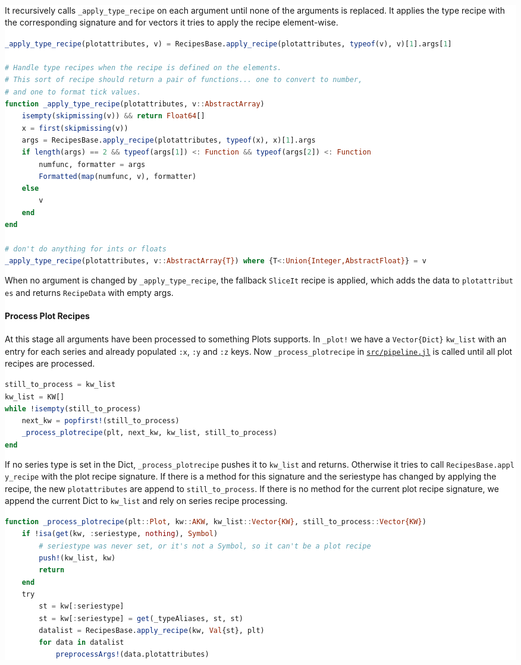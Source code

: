 It recursively calls `_apply_type_recipe` on each argument until none of the arguments is replaced.
It applies the type recipe with the corresponding signature and for vectors it tries to apply the recipe element-wise.

```julia
_apply_type_recipe(plotattributes, v) = RecipesBase.apply_recipe(plotattributes, typeof(v), v)[1].args[1]

# Handle type recipes when the recipe is defined on the elements.
# This sort of recipe should return a pair of functions... one to convert to number,
# and one to format tick values.
function _apply_type_recipe(plotattributes, v::AbstractArray)
    isempty(skipmissing(v)) && return Float64[]
    x = first(skipmissing(v))
    args = RecipesBase.apply_recipe(plotattributes, typeof(x), x)[1].args
    if length(args) == 2 && typeof(args[1]) <: Function && typeof(args[2]) <: Function
        numfunc, formatter = args
        Formatted(map(numfunc, v), formatter)
    else
        v
    end
end

# don't do anything for ints or floats
_apply_type_recipe(plotattributes, v::AbstractArray{T}) where {T<:Union{Integer,AbstractFloat}} = v
```

When no argument is changed by `_apply_type_recipe`, the fallback `SliceIt` recipe is applied, which adds the data to `plotattributes` and returns `RecipeData` with empty args.

#### Process Plot Recipes

At this stage all arguments have been processed to something Plots supports.
In `_plot!` we have a `Vector{Dict}` `kw_list` with an entry for each series and already populated `:x`, `:y` and `:z` keys.
Now `_process_plotrecipe` in [`src/pipeline.jl`](https://github.com/JuliaPlots/Plots.jl/blob/master/src/pipeline.jl) is called until all plot recipes are processed.

```julia
still_to_process = kw_list
kw_list = KW[]
while !isempty(still_to_process)
    next_kw = popfirst!(still_to_process)
    _process_plotrecipe(plt, next_kw, kw_list, still_to_process)
end
```

If no series type is set in the Dict, `_process_plotrecipe` pushes it to `kw_list` and returns.
Otherwise it tries to call `RecipesBase.apply_recipe` with the plot recipe signature.
If there is a method for this signature and the seriestype has changed by applying the recipe, the new `plotattributes` are append to `still_to_process`.
If there is no method for the current plot recipe signature, we append the current Dict to `kw_list` and rely on series recipe processing.

```julia
function _process_plotrecipe(plt::Plot, kw::AKW, kw_list::Vector{KW}, still_to_process::Vector{KW})
    if !isa(get(kw, :seriestype, nothing), Symbol)
        # seriestype was never set, or it's not a Symbol, so it can't be a plot recipe
        push!(kw_list, kw)
        return
    end
    try
        st = kw[:seriestype]
        st = kw[:seriestype] = get(_typeAliases, st, st)
        datalist = RecipesBase.apply_recipe(kw, Val{st}, plt)
        for data in datalist
            preprocessArgs!(data.plotattributes)
```